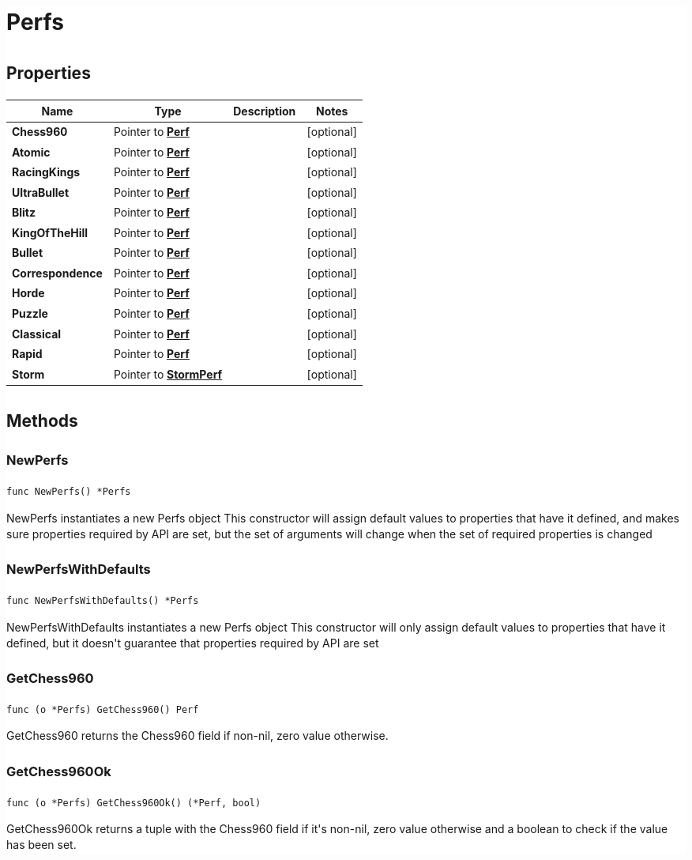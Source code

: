 # Perfs

## Properties

Name | Type | Description | Notes
------------ | ------------- | ------------- | -------------
**Chess960** | Pointer to [**Perf**](Perf.md) |  | [optional] 
**Atomic** | Pointer to [**Perf**](Perf.md) |  | [optional] 
**RacingKings** | Pointer to [**Perf**](Perf.md) |  | [optional] 
**UltraBullet** | Pointer to [**Perf**](Perf.md) |  | [optional] 
**Blitz** | Pointer to [**Perf**](Perf.md) |  | [optional] 
**KingOfTheHill** | Pointer to [**Perf**](Perf.md) |  | [optional] 
**Bullet** | Pointer to [**Perf**](Perf.md) |  | [optional] 
**Correspondence** | Pointer to [**Perf**](Perf.md) |  | [optional] 
**Horde** | Pointer to [**Perf**](Perf.md) |  | [optional] 
**Puzzle** | Pointer to [**Perf**](Perf.md) |  | [optional] 
**Classical** | Pointer to [**Perf**](Perf.md) |  | [optional] 
**Rapid** | Pointer to [**Perf**](Perf.md) |  | [optional] 
**Storm** | Pointer to [**StormPerf**](StormPerf.md) |  | [optional] 

## Methods

### NewPerfs

`func NewPerfs() *Perfs`

NewPerfs instantiates a new Perfs object
This constructor will assign default values to properties that have it defined,
and makes sure properties required by API are set, but the set of arguments
will change when the set of required properties is changed

### NewPerfsWithDefaults

`func NewPerfsWithDefaults() *Perfs`

NewPerfsWithDefaults instantiates a new Perfs object
This constructor will only assign default values to properties that have it defined,
but it doesn't guarantee that properties required by API are set

### GetChess960

`func (o *Perfs) GetChess960() Perf`

GetChess960 returns the Chess960 field if non-nil, zero value otherwise.

### GetChess960Ok

`func (o *Perfs) GetChess960Ok() (*Perf, bool)`

GetChess960Ok returns a tuple with the Chess960 field if it's non-nil, zero value otherwise
and a boolean to check if the value has been set.
